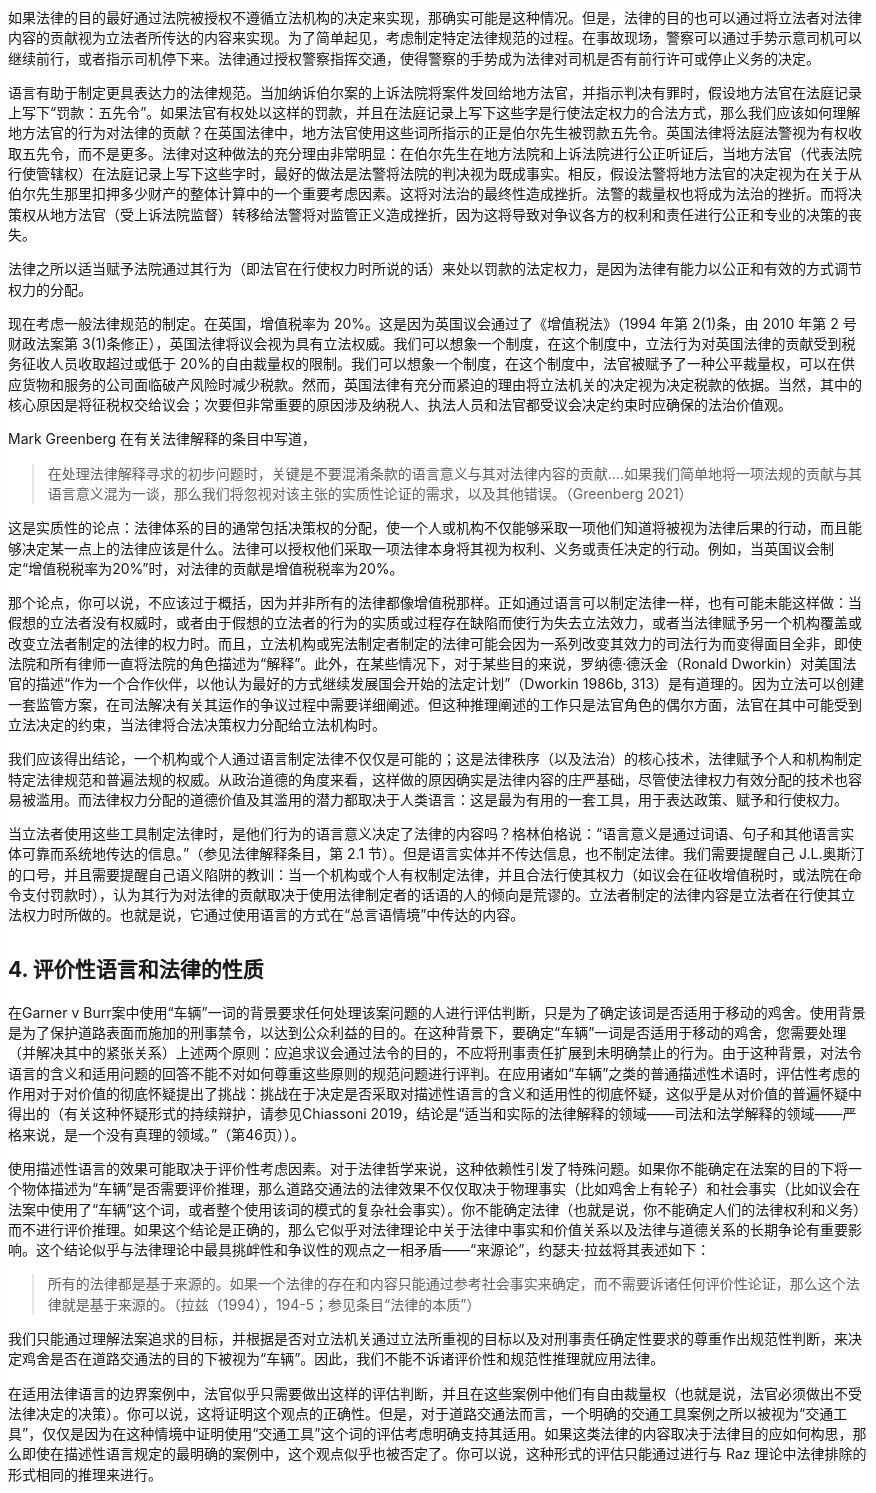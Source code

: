 如果法律的目的最好通过法院被授权不遵循立法机构的决定来实现，那确实可能是这种情况。但是，法律的目的也可以通过将立法者对法律内容的贡献视为立法者所传达的内容来实现。为了简单起见，考虑制定特定法律规范的过程。在事故现场，警察可以通过手势示意司机可以继续前行，或者指示司机停下来。法律通过授权警察指挥交通，使得警察的手势成为法律对司机是否有前行许可或停止义务的决定。

语言有助于制定更具表达力的法律规范。当加纳诉伯尔案的上诉法院将案件发回给地方法官，并指示判决有罪时，假设地方法官在法庭记录上写下“罚款：五先令”。如果法官有权处以这样的罚款，并且在法庭记录上写下这些字是行使法定权力的合法方式，那么我们应该如何理解地方法官的行为对法律的贡献？在英国法律中，地方法官使用这些词所指示的正是伯尔先生被罚款五先令。英国法律将法庭法警视为有权收取五先令，而不是更多。法律对这种做法的充分理由非常明显：在伯尔先生在地方法院和上诉法院进行公正听证后，当地方法官（代表法院行使管辖权）在法庭记录上写下这些字时，最好的做法是法警将法院的判决视为既成事实。相反，假设法警将地方法官的决定视为在关于从伯尔先生那里扣押多少财产的整体计算中的一个重要考虑因素。这将对法治的最终性造成挫折。法警的裁量权也将成为法治的挫折。而将决策权从地方法官（受上诉法院监督）转移给法警将对监管正义造成挫折，因为这将导致对争议各方的权利和责任进行公正和专业的决策的丧失。

法律之所以适当赋予法院通过其行为（即法官在行使权力时所说的话）来处以罚款的法定权力，是因为法律有能力以公正和有效的方式调节权力的分配。

现在考虑一般法律规范的制定。在英国，增值税率为 20%。这是因为英国议会通过了《增值税法》（1994 年第 2(1)条，由 2010 年第 2 号财政法案第 3(1)条修正），英国法律将议会视为具有立法权威。我们可以想象一个制度，在这个制度中，立法行为对英国法律的贡献受到税务征收人员收取超过或低于 20%的自由裁量权的限制。我们可以想象一个制度，在这个制度中，法官被赋予了一种公平裁量权，可以在供应货物和服务的公司面临破产风险时减少税款。然而，英国法律有充分而紧迫的理由将立法机关的决定视为决定税款的依据。当然，其中的核心原因是将征税权交给议会；次要但非常重要的原因涉及纳税人、执法人员和法官都受议会决定约束时应确保的法治价值观。

Mark Greenberg 在有关法律解释的条目中写道，

> 在处理法律解释寻求的初步问题时，关键是不要混淆条款的语言意义与其对法律内容的贡献....如果我们简单地将一项法规的贡献与其语言意义混为一谈，那么我们将忽视对该主张的实质性论证的需求，以及其他错误。（Greenberg 2021）

这是实质性的论点：法律体系的目的通常包括决策权的分配，使一个人或机构不仅能够采取一项他们知道将被视为法律后果的行动，而且能够决定某一点上的法律应该是什么。法律可以授权他们采取一项法律本身将其视为权利、义务或责任决定的行动。例如，当英国议会制定“增值税税率为20%”时，对法律的贡献是增值税税率为20%。

那个论点，你可以说，不应该过于概括，因为并非所有的法律都像增值税那样。正如通过语言可以制定法律一样，也有可能未能这样做：当假想的立法者没有权威时，或者由于假想的立法者的行为的实质或过程存在缺陷而使行为失去立法效力，或者当法律赋予另一个机构覆盖或改变立法者制定的法律的权力时。而且，立法机构或宪法制定者制定的法律可能会因为一系列改变其效力的司法行为而变得面目全非，即使法院和所有律师一直将法院的角色描述为“解释”。此外，在某些情况下，对于某些目的来说，罗纳德·德沃金（Ronald Dworkin）对美国法官的描述“作为一个合作伙伴，以他认为最好的方式继续发展国会开始的法定计划”（Dworkin 1986b, 313）是有道理的。因为立法可以创建一套监管方案，在司法解决有关其运作的争议过程中需要详细阐述。但这种推理阐述的工作只是法官角色的偶尔方面，法官在其中可能受到立法决定的约束，当法律将合法决策权力分配给立法机构时。

我们应该得出结论，一个机构或个人通过语言制定法律不仅仅是可能的；这是法律秩序（以及法治）的核心技术，法律赋予个人和机构制定特定法律规范和普遍法规的权威。从政治道德的角度来看，这样做的原因确实是法律内容的庄严基础，尽管使法律权力有效分配的技术也容易被滥用。而法律权力分配的道德价值及其滥用的潜力都取决于人类语言：这是最为有用的一套工具，用于表达政策、赋予和行使权力。

当立法者使用这些工具制定法律时，是他们行为的语言意义决定了法律的内容吗？格林伯格说：“语言意义是通过词语、句子和其他语言实体可靠而系统地传达的信息。”（参见法律解释条目，第 2.1 节）。但是语言实体并不传达信息，也不制定法律。我们需要提醒自己 J.L.奥斯汀的口号，并且需要提醒自己语义陷阱的教训：当一个机构或个人有权制定法律，并且合法行使其权力（如议会在征收增值税时，或法院在命令支付罚款时），认为其行为对法律的贡献取决于使用法律制定者的话语的人的倾向是荒谬的。立法者制定的法律内容是立法者在行使其立法权力时所做的。也就是说，它通过使用语言的方式在“总言语情境”中传达的内容。

## 4. 评价性语言和法律的性质

在Garner v Burr案中使用“车辆”一词的背景要求任何处理该案问题的人进行评估判断，只是为了确定该词是否适用于移动的鸡舍。使用背景是为了保护道路表面而施加的刑事禁令，以达到公众利益的目的。在这种背景下，要确定“车辆”一词是否适用于移动的鸡舍，您需要处理（并解决其中的紧张关系）上述两个原则：应追求议会通过法令的目的，不应将刑事责任扩展到未明确禁止的行为。由于这种背景，对法令语言的含义和适用问题的回答不能不对如何尊重这些原则的规范问题进行评判。在应用诸如“车辆”之类的普通描述性术语时，评估性考虑的作用对于对价值的彻底怀疑提出了挑战：挑战在于决定是否采取对描述性语言的含义和适用性的彻底怀疑，这似乎是从对价值的普遍怀疑中得出的（有关这种怀疑形式的持续辩护，请参见Chiassoni 2019，结论是“适当和实际的法律解释的领域——司法和法学解释的领域——严格来说，是一个没有真理的领域。”（第46页））。

使用描述性语言的效果可能取决于评价性考虑因素。对于法律哲学来说，这种依赖性引发了特殊问题。如果你不能确定在法案的目的下将一个物体描述为“车辆”是否需要评价推理，那么道路交通法的法律效果不仅仅取决于物理事实（比如鸡舍上有轮子）和社会事实（比如议会在法案中使用了“车辆”这个词，或者整个使用该词的模式的复杂社会事实）。你不能确定法律（也就是说，你不能确定人们的法律权利和义务）而不进行评价推理。如果这个结论是正确的，那么它似乎对法律理论中关于法律中事实和价值关系以及法律与道德关系的长期争论有重要影响。这个结论似乎与法律理论中最具挑衅性和争议性的观点之一相矛盾——“来源论”，约瑟夫·拉兹将其表述如下：

> 所有的法律都是基于来源的。如果一个法律的存在和内容只能通过参考社会事实来确定，而不需要诉诸任何评价性论证，那么这个法律就是基于来源的。（拉兹（1994），194-5；参见条目“法律的本质”）

我们只能通过理解法案追求的目标，并根据是否对立法机关通过立法所重视的目标以及对刑事责任确定性要求的尊重作出规范性判断，来决定鸡舍是否在道路交通法的目的下被视为“车辆”。因此，我们不能不诉诸评价性和规范性推理就应用法律。

在适用法律语言的边界案例中，法官似乎只需要做出这样的评估判断，并且在这些案例中他们有自由裁量权（也就是说，法官必须做出不受法律决定的决策）。你可以说，这将证明这个观点的正确性。但是，对于道路交通法而言，一个明确的交通工具案例之所以被视为“交通工具”，仅仅是因为在这种情境中证明使用“交通工具”这个词的评估考虑明确支持其适用。如果这类法律的内容取决于法律目的应如何构思，那么即使在描述性语言规定的最明确的案例中，这个观点似乎也被否定了。你可以说，这种形式的评估只能通过进行与 Raz 理论中法律排除的形式相同的推理来进行。
